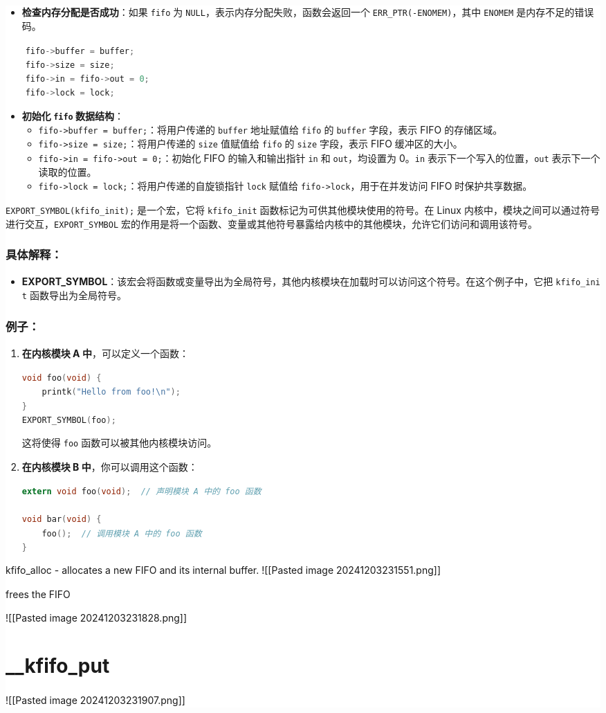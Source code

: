- **检查内存分配是否成功**：如果 `fifo` 为 `NULL`，表示内存分配失败，函数会返回一个 `ERR_PTR(-ENOMEM)`，其中 `ENOMEM` 是内存不足的错误码。

```c
    fifo->buffer = buffer;
    fifo->size = size;
    fifo->in = fifo->out = 0;
    fifo->lock = lock;
```

- **初始化 `fifo` 数据结构**：
    - `fifo->buffer = buffer;`：将用户传递的 `buffer` 地址赋值给 `fifo` 的 `buffer` 字段，表示 FIFO 的存储区域。
    - `fifo->size = size;`：将用户传递的 `size` 值赋值给 `fifo` 的 `size` 字段，表示 FIFO 缓冲区的大小。
    - `fifo->in = fifo->out = 0;`：初始化 FIFO 的输入和输出指针 `in` 和 `out`，均设置为 0。`in` 表示下一个写入的位置，`out` 表示下一个读取的位置。
    - `fifo->lock = lock;`：将用户传递的自旋锁指针 `lock` 赋值给 `fifo->lock`，用于在并发访问 FIFO 时保护共享数据。

`EXPORT_SYMBOL(kfifo_init);` 是一个宏，它将 `kfifo_init` 函数标记为可供其他模块使用的符号。在 Linux 内核中，模块之间可以通过符号进行交互，`EXPORT_SYMBOL` 宏的作用是将一个函数、变量或其他符号暴露给内核中的其他模块，允许它们访问和调用该符号。

### 具体解释：

- **EXPORT_SYMBOL**：该宏会将函数或变量导出为全局符号，其他内核模块在加载时可以访问这个符号。在这个例子中，它把 `kfifo_init` 函数导出为全局符号。
### 例子：

1. **在内核模块 A 中**，可以定义一个函数：
    
    ```c
    void foo(void) {
        printk("Hello from foo!\n");
    }
    EXPORT_SYMBOL(foo);
    ```
    
    这将使得 `foo` 函数可以被其他内核模块访问。
    
2. **在内核模块 B 中**，你可以调用这个函数：
    
    ```c
    extern void foo(void);  // 声明模块 A 中的 foo 函数
    
    void bar(void) {
        foo();  // 调用模块 A 中的 foo 函数
    }
    ```


kfifo_alloc - allocates a new FIFO and its internal buffer.
![[Pasted image 20241203231551.png]]

frees the FIFO

![[Pasted image 20241203231828.png]]


# __kfifo_put
![[Pasted image 20241203231907.png]]

